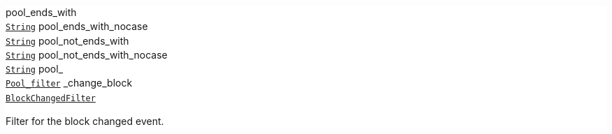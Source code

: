</td>
</tr>
<tr>
<td>
pool_ends_with<br />
<a href="/docs/Polygon-v2/scalars#string"><code>String</code></a>
</td>
<td>

</td>
</tr>
<tr>
<td>
pool_ends_with_nocase<br />
<a href="/docs/Polygon-v2/scalars#string"><code>String</code></a>
</td>
<td>

</td>
</tr>
<tr>
<td>
pool_not_ends_with<br />
<a href="/docs/Polygon-v2/scalars#string"><code>String</code></a>
</td>
<td>

</td>
</tr>
<tr>
<td>
pool_not_ends_with_nocase<br />
<a href="/docs/Polygon-v2/scalars#string"><code>String</code></a>
</td>
<td>

</td>
</tr>
<tr>
<td>
pool_<br />
<a href="/docs/Polygon-v2/inputObjects#pool_filter"><code>Pool_filter</code></a>
</td>
<td>

</td>
</tr>
<tr>
<td>
_change_block<br />
<a href="/docs/Polygon-v2/inputObjects#blockchangedfilter"><code>BlockChangedFilter</code></a>
</td>
<td>
<p>Filter for the block changed event.</p>
</td>
</tr>
</tbody>
</table>
